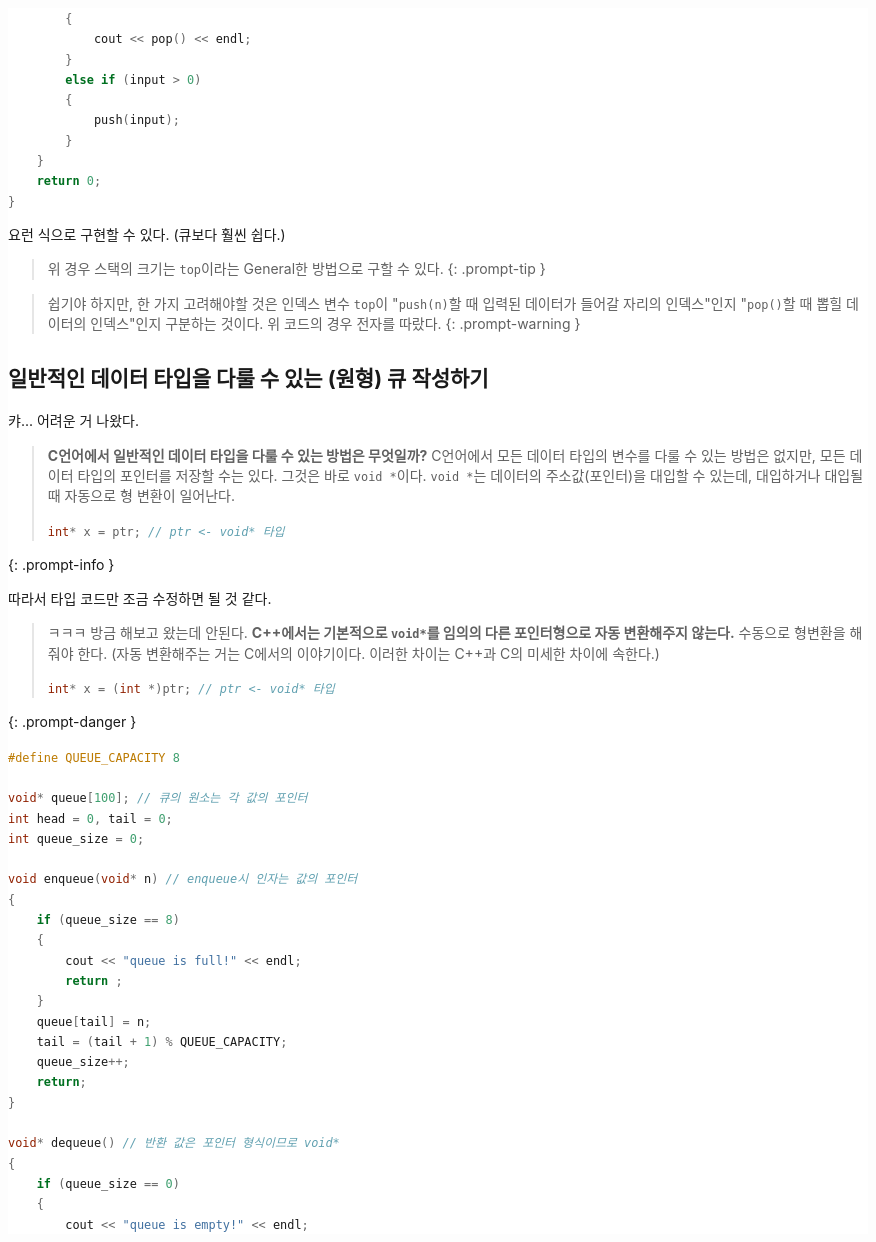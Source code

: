 ```c++
        {
            cout << pop() << endl;
        }
        else if (input > 0)
        {
            push(input);
        }
    }
    return 0;
}
```

요런 식으로 구현할 수 있다. (큐보다 훨씬 쉽다.)

> 위 경우 스택의 크기는 `top`이라는 General한 방법으로 구할 수 있다.
{: .prompt-tip }

> 쉽기야 하지만, 한 가지 고려해야할 것은 인덱스 변수 `top`이 "`push(n)`할 때 입력된 데이터가 들어갈 자리의 인덱스"인지 "`pop()`할 때 뽑힐 데이터의 인덱스"인지 구분하는 것이다. 위 코드의 경우 전자를 따랐다.
{: .prompt-warning }

## 일반적인 데이터 타입을 다룰 수 있는 (원형) 큐 작성하기

캬... 어려운 거 나왔다.

> **C언어에서 일반적인 데이터 타입을 다룰 수 있는 방법은 무엇일까?** C언어에서 모든 데이터 타입의 변수를 다룰 수 있는 방법은 없지만, 모든 데이터 타입의 포인터를 저장할 수는 있다. 그것은 바로 `void *`이다. `void *`는 데이터의 주소값(포인터)을 대입할 수 있는데, 대입하거나 대입될 때 자동으로 형 변환이 일어난다.
> ```c++
> int* x = ptr; // ptr <- void* 타입
> ```
{: .prompt-info }

따라서 타입 코드만 조금 수정하면 될 것 같다.

> ㅋㅋㅋ 방금 해보고 왔는데 안된다. **C++에서는 기본적으로 `void*`를 임의의 다른 포인터형으로 자동 변환해주지 않는다.** 수동으로 형변환을 해줘야 한다. (자동 변환해주는 거는 C에서의 이야기이다. 이러한 차이는 C++과 C의 미세한 차이에 속한다.)
> ```c++
> int* x = (int *)ptr; // ptr <- void* 타입
> ```
{: .prompt-danger }


```c++
#define QUEUE_CAPACITY 8

void* queue[100]; // 큐의 원소는 각 값의 포인터
int head = 0, tail = 0;
int queue_size = 0;

void enqueue(void* n) // enqueue시 인자는 값의 포인터
{
    if (queue_size == 8)
    {
        cout << "queue is full!" << endl;
        return ;
    }
    queue[tail] = n;
    tail = (tail + 1) % QUEUE_CAPACITY;
    queue_size++;
    return;
}

void* dequeue() // 반환 값은 포인터 형식이므로 void*
{
    if (queue_size == 0)
    {
        cout << "queue is empty!" << endl;
```